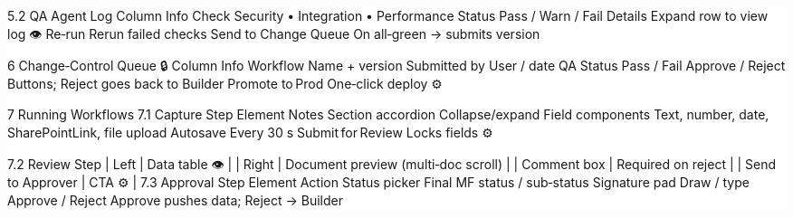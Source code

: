5.2 QA Agent Log
Column
Info
Check
Security • Integration • Performance
Status
Pass / Warn / Fail
Details
Expand row to view log 👁
Re‑run
Rerun failed checks
Send to Change Queue
On all‑green → submits version


6 Change‑Control Queue 🔒
Column
Info
Workflow
Name + version
Submitted by
User / date
QA Status
Pass / Fail
Approve / Reject
Buttons; Reject goes back to Builder
Promote to Prod
One‑click deploy ⚙️


7 Running Workflows
7.1 Capture Step
Element
Notes
Section accordion
Collapse/expand
Field components
Text, number, date, SharePointLink, file upload
Autosave
Every 30 s
Submit for Review
Locks fields ⚙️

7.2 Review Step
| Left | Data table 👁 |
 | Right | Document preview (multi‑doc scroll) |
 | Comment box | Required on reject |
 | Send to Approver | CTA ⚙️ |
7.3 Approval Step
Element
Action
Status picker
Final MF status / sub‑status
Signature pad
Draw / type
Approve / Reject
Approve pushes data; Reject → Builder
